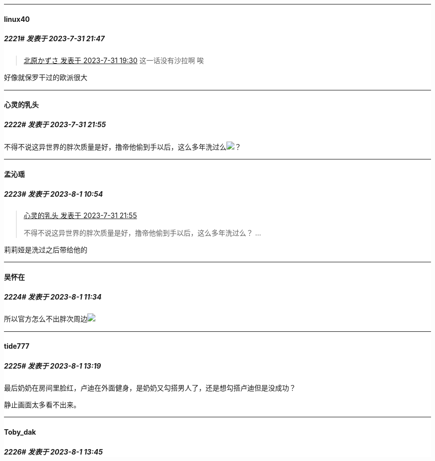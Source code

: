 
*****

####  linux40  
##### 2221#       发表于 2023-7-31 21:47

<blockquote><a href="httphttps://bbs.saraba1st.com/2b/forum.php?mod=redirect&amp;goto=findpost&amp;pid=61858802&amp;ptid=1988848" target="_blank">北原かずさ 发表于 2023-7-31 19:30</a>
这一话没有沙拉啊
唉</blockquote>
好像就保罗干过的欧派很大


*****

####  心灵的乳头  
##### 2222#       发表于 2023-7-31 21:55

不得不说这异世界的胖次质量是好，撸帝他偷到手以后，这么多年洗过么<img src="https://static.saraba1st.com/image/smiley/face2017/018.png" referrerpolicy="no-referrer">？


*****

####  孟沁瑶  
##### 2223#       发表于 2023-8-1 10:54

<blockquote><a href="httphttps://bbs.saraba1st.com/2b/forum.php?mod=redirect&amp;goto=findpost&amp;pid=61860297&amp;ptid=1988848" target="_blank">心灵的乳头 发表于 2023-7-31 21:55</a>

不得不说这异世界的胖次质量是好，撸帝他偷到手以后，这么多年洗过么？ ...</blockquote>
莉莉娅是洗过之后带给他的


*****

####  吴怀在  
##### 2224#       发表于 2023-8-1 11:34

所以官方怎么不出胖次周边<img src="https://static.saraba1st.com/image/smiley/face2017/066.png" referrerpolicy="no-referrer">


*****

####  tide777  
##### 2225#       发表于 2023-8-1 13:19

最后奶奶在房间里脸红，卢迪在外面健身，是奶奶又勾搭男人了，还是想勾搭卢迪但是没成功？

静止画面太多看不出来。


*****

####  Toby_dak  
##### 2226#       发表于 2023-8-1 13:45
